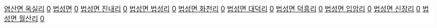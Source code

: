 
  <tr class="item">
    <td><a href="전라남도 영광군 염산면 옥실리">염산면 옥실리</a></td>
    <td><a href="전라남도 영광군 염산면 옥실리">0</a></td>
  </tr>
    

  <tr class="item">
    <td><a href="전라남도 영광군 법성면">법성면</a></td>
    <td><a href="전라남도 영광군 법성면">0</a></td>
  </tr>
    

  <tr class="item">
    <td><a href="전라남도 영광군 법성면 진내리">법성면 진내리</a></td>
    <td><a href="전라남도 영광군 법성면 진내리">0</a></td>
  </tr>
    

  <tr class="item">
    <td><a href="전라남도 영광군 법성면 법성리">법성면 법성리</a></td>
    <td><a href="전라남도 영광군 법성면 법성리">0</a></td>
  </tr>
    

  <tr class="item">
    <td><a href="전라남도 영광군 법성면 화천리">법성면 화천리</a></td>
    <td><a href="전라남도 영광군 법성면 화천리">0</a></td>
  </tr>
    

  <tr class="item">
    <td><a href="전라남도 영광군 법성면 대덕리">법성면 대덕리</a></td>
    <td><a href="전라남도 영광군 법성면 대덕리">0</a></td>
  </tr>
    

  <tr class="item">
    <td><a href="전라남도 영광군 법성면 덕흥리">법성면 덕흥리</a></td>
    <td><a href="전라남도 영광군 법성면 덕흥리">0</a></td>
  </tr>
    

  <tr class="item">
    <td><a href="전라남도 영광군 법성면 입암리">법성면 입암리</a></td>
    <td><a href="전라남도 영광군 법성면 입암리">0</a></td>
  </tr>
    

  <tr class="item">
    <td><a href="전라남도 영광군 법성면 신장리">법성면 신장리</a></td>
    <td><a href="전라남도 영광군 법성면 신장리">0</a></td>
  </tr>
    

  <tr class="item">
    <td><a href="전라남도 영광군 법성면 월산리">법성면 월산리</a></td>
    <td><a href="전라남도 영광군 법성면 월산리">0</a></td>
  </tr>
    